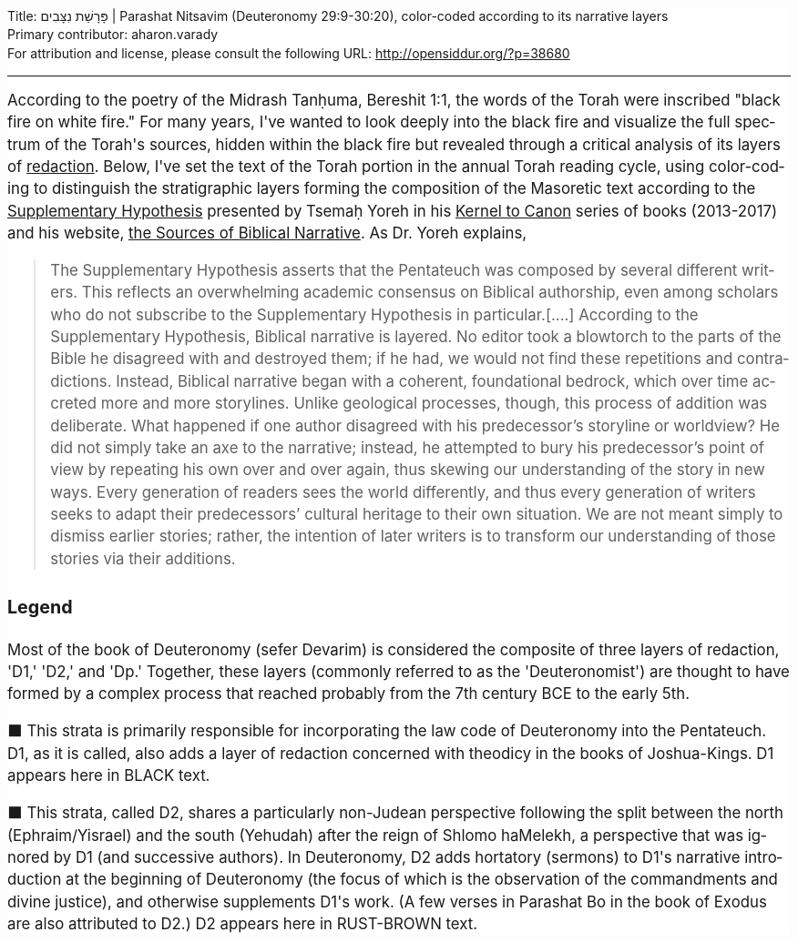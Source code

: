 <html>
<head></head>
<body>
Title: פָּרָשַׁת נִצָּבִים | Parashat Nitsavim (Deuteronomy 29:9-30:20), color-coded according to its narrative layers<br />
Primary contributor: aharon.varady<br />
For attribution and license, please consult the following URL: <a href="http://opensiddur.org/?p=38680">http://opensiddur.org/?p=38680</a>
<p />
<hr />

<div class="english" lang="en"style="font-size:1.2em">
According to the poetry of the Midrash Tanḥuma, Bereshit 1:1, the words of the Torah were inscribed "black fire on white fire." For many years, I've wanted to look deeply into the black fire and visualize the full spectrum of the Torah's sources, hidden within the black fire but revealed through  a critical analysis of its layers of <a href="https://en.wikipedia.org/wiki/Redaction_criticism">redaction</a>. Below, I've set the text of the Torah portion in the annual Torah reading cycle, using color-coding to distinguish the stratigraphic layers forming the composition of the Masoretic text according to the <a href="https://en.wikipedia.org/wiki/Supplementary_hypothesis">Supplementary Hypothesis</a> presented by Tsemaḥ Yoreh in his <a href="http://books.google.com/books?id=tpLIngEACAAJ">Kernel to Canon</a> series of books (2013-2017) and his website, <a href="http://www.biblecriticism.com/supplementary_index.html">the Sources of Biblical Narrative</a>. As Dr. Yoreh explains, 

<blockquote>The Supplementary Hypothesis asserts that the Pentateuch was composed by several different writers. This reflects an overwhelming academic consensus on Biblical authorship, even among scholars who do not subscribe to the Supplementary Hypothesis in particular.[....] According to the Supplementary Hypothesis, Biblical narrative is layered. No editor took a blowtorch to the parts of the Bible he disagreed with and destroyed them; if he had, we would not find these repetitions and contradictions. Instead, Biblical narrative began with a coherent, foundational bedrock, which over time accreted more and more storylines. Unlike geological processes, though, this process of addition was deliberate. What happened if one author disagreed with his predecessor’s storyline or worldview? He did not simply take an axe to the narrative; instead, he attempted to bury his predecessor’s point of view by repeating his own over and over again, thus skewing our understanding of the story in new ways. Every generation of readers sees the world differently, and thus every generation of writers seeks to adapt their predecessors’ cultural heritage to their own situation. We are not meant simply to dismiss earlier stories; rather, the intention of later writers is to transform our understanding of those stories via their additions.</blockquote>

<h3>Legend</h3>

Most of the book of Deuteronomy (sefer Devarim) is considered the composite of three layers of redaction, 'D1,' 'D2,' and 'Dp.' Together, these layers (commonly referred to as the 'Deuteronomist') are thought to have formed by a complex process that reached probably from the 7th century BCE to the early 5th.

<span class="d1">&#11035; This strata is primarily responsible for incorporating the law code of Deuteronomy into the Pentateuch. D1, as it is called, also adds a layer of redaction concerned with theodicy in the books of Joshua-Kings. D1 appears here in BLACK text.</span>

<span class="d2">&#11035; This strata, called D2, shares a particularly non-Judean perspective following the split between the north (Ephraim/Yisrael) and the south (Yehudah) after the reign of Shlomo haMelekh, a perspective that was ignored by D1 (and successive authors). In Deuteronomy, D2 adds hortatory (sermons) to D1's narrative introduction at the beginning of Deuteronomy (the focus of which is the observation of the commandments and divine justice), and otherwise supplements D1's work. (A few verses in Parashat Bo in the book of Exodus are also attributed to D2.) D2 appears here in RUST-BROWN text.</span>
